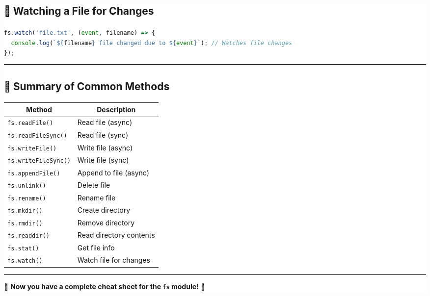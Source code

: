 
## **🔹 Watching a File for Changes**
```js
fs.watch('file.txt', (event, filename) => {
  console.log(`${filename} file changed due to ${event}`); // Watches file changes
});
```

---

## **🎯 Summary of Common Methods**
| Method | Description |
|--------|------------|
| `fs.readFile()` | Read file (async) |
| `fs.readFileSync()` | Read file (sync) |
| `fs.writeFile()` | Write file (async) |
| `fs.writeFileSync()` | Write file (sync) |
| `fs.appendFile()` | Append to file (async) |
| `fs.unlink()` | Delete file |
| `fs.rename()` | Rename file |
| `fs.mkdir()` | Create directory |
| `fs.rmdir()` | Remove directory |
| `fs.readdir()` | Read directory contents |
| `fs.stat()` | Get file info |
| `fs.watch()` | Watch file for changes |

---

🚀 **Now you have a complete cheat sheet for the `fs` module!** 🎯
